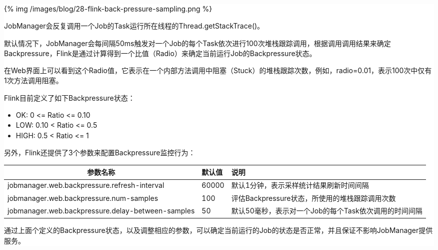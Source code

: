 {% img /images/blog/28-flink-back-pressure-sampling.png %}

JobManager会反复调用一个Job的Task运行所在线程的Thread.getStackTrace()。

默认情况下，JobManager会每间隔50ms触发对一个Job的每个Task依次进行100次堆栈跟踪调用，根据调用调用结果来确定Backpressure，Flink是通过计算得到一个比值（Radio）来确定当前运行Job的Backpressure状态。

在Web界面上可以看到这个Radio值，它表示在一个内部方法调用中阻塞（Stuck）的堆栈跟踪次数，例如，radio=0.01，表示100次中仅有1次方法调用阻塞。

Flink目前定义了如下Backpressure状态：

- OK: 0 <= Ratio <= 0.10
- LOW: 0.10 < Ratio <= 0.5
- HIGH: 0.5 < Ratio <= 1

另外，Flink还提供了3个参数来配置Backpressure监控行为：

| 参数名称 | 默认值 | 说明 | 
| - | :- | :- | 
| jobmanager.web.backpressure.refresh-interval | 60000 | 默认1分钟，表示采样统计结果刷新时间间隔 |
| jobmanager.web.backpressure.num-samples | 100 | 评估Backpressure状态，所使用的堆栈跟踪调用次数 |
| jobmanager.web.backpressure.delay-between-samples | 50 | 默认50毫秒，表示对一个Job的每个Task依次调用的时间间隔 |

通过上面个定义的Backpressure状态，以及调整相应的参数，可以确定当前运行的Job的状态是否正常，并且保证不影响JobManager提供服务。
